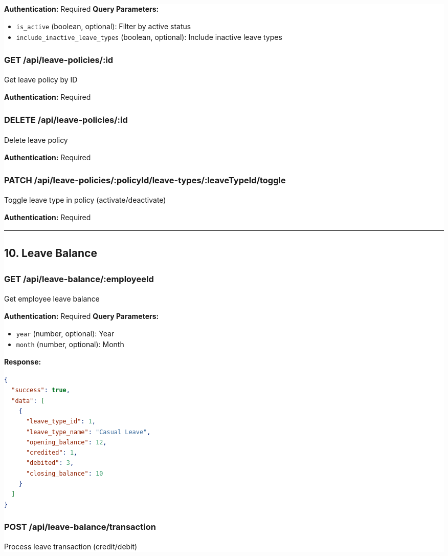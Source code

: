 **Authentication:** Required
**Query Parameters:**
- `is_active` (boolean, optional): Filter by active status
- `include_inactive_leave_types` (boolean, optional): Include inactive leave types

### GET /api/leave-policies/:id
Get leave policy by ID

**Authentication:** Required

### DELETE /api/leave-policies/:id
Delete leave policy

**Authentication:** Required

### PATCH /api/leave-policies/:policyId/leave-types/:leaveTypeId/toggle
Toggle leave type in policy (activate/deactivate)

**Authentication:** Required

---

## 10. Leave Balance

### GET /api/leave-balance/:employeeId
Get employee leave balance

**Authentication:** Required
**Query Parameters:**
- `year` (number, optional): Year
- `month` (number, optional): Month

**Response:**
```json
{
  "success": true,
  "data": [
    {
      "leave_type_id": 1,
      "leave_type_name": "Casual Leave",
      "opening_balance": 12,
      "credited": 1,
      "debited": 3,
      "closing_balance": 10
    }
  ]
}
```

### POST /api/leave-balance/transaction
Process leave transaction (credit/debit)
